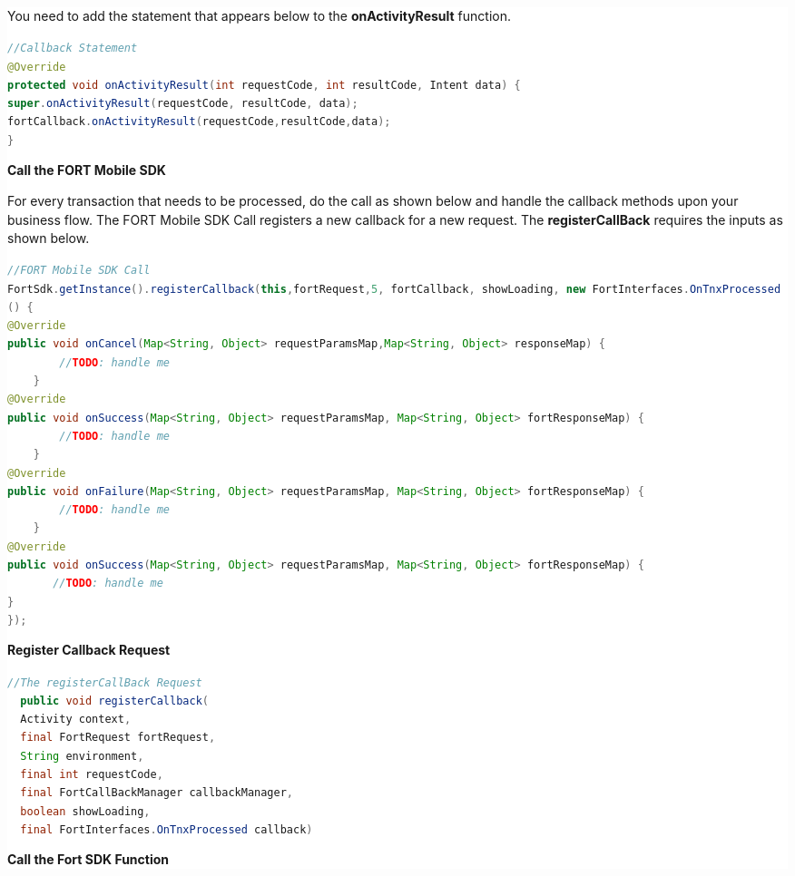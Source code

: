 You need to add the statement that appears below to the **onActivityResult** function.

```java
//Callback Statement
@Override
protected void onActivityResult(int requestCode, int resultCode, Intent data) {
super.onActivityResult(requestCode, resultCode, data);
fortCallback.onActivityResult(requestCode,resultCode,data);
}
```

**Call the FORT Mobile SDK**

For every transaction that needs to be processed, do the call as shown below and handle the callback methods upon your business flow. The FORT Mobile SDK Call registers a new callback for a new request. The **registerCallBack** requires the inputs as shown below.

```java
//FORT Mobile SDK Call
FortSdk.getInstance().registerCallback(this,fortRequest,5, fortCallback, showLoading, new FortInterfaces.OnTnxProcessed() {
@Override
public void onCancel(Map<String, Object> requestParamsMap,Map<String, Object> responseMap) {
        //TODO: handle me
    }
@Override
public void onSuccess(Map<String, Object> requestParamsMap, Map<String, Object> fortResponseMap) {
        //TODO: handle me
    }
@Override
public void onFailure(Map<String, Object> requestParamsMap, Map<String, Object> fortResponseMap) {
        //TODO: handle me
    }
@Override
public void onSuccess(Map<String, Object> requestParamsMap, Map<String, Object> fortResponseMap) {
       //TODO: handle me
}
});
```

**Register Callback Request**

```java
//The registerCallBack Request
  public void registerCallback(
  Activity context,
  final FortRequest fortRequest,
  String environment,
  final int requestCode,
  final FortCallBackManager callbackManager,
  boolean showLoading,
  final FortInterfaces.OnTnxProcessed callback)
```

**Call the Fort SDK Function**
